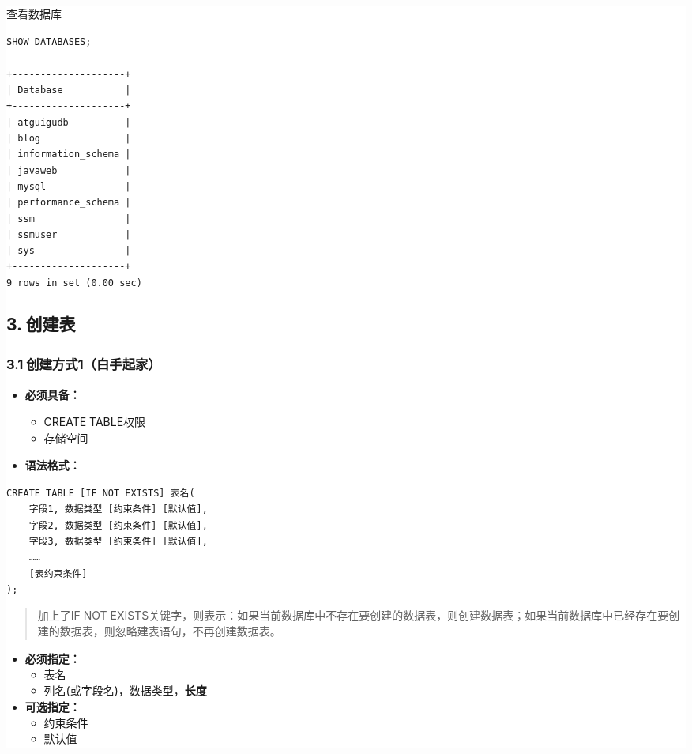 

查看数据库

~~~mysql
SHOW DATABASES;

+--------------------+
| Database           |
+--------------------+
| atguigudb          |
| blog               |
| information_schema |
| javaweb            |
| mysql              |
| performance_schema |
| ssm                |
| ssmuser            |
| sys                |
+--------------------+
9 rows in set (0.00 sec)
~~~



## 3. 创建表

### 3.1 创建方式1（白手起家）

- **必须具备：**

  - CREATE TABLE权限
  - 存储空间

  

- **语法格式：**

```mysql
CREATE TABLE [IF NOT EXISTS] 表名(
	字段1, 数据类型 [约束条件] [默认值],
	字段2, 数据类型 [约束条件] [默认值],
	字段3, 数据类型 [约束条件] [默认值],
	……
	[表约束条件]
);
```

> 加上了IF NOT EXISTS关键字，则表示：如果当前数据库中不存在要创建的数据表，则创建数据表；如果当前数据库中已经存在要创建的数据表，则忽略建表语句，不再创建数据表。

- **必须指定：**
  - 表名
  - 列名(或字段名)，数据类型，**长度**
- **可选指定：**
  - 约束条件
  - 默认值
